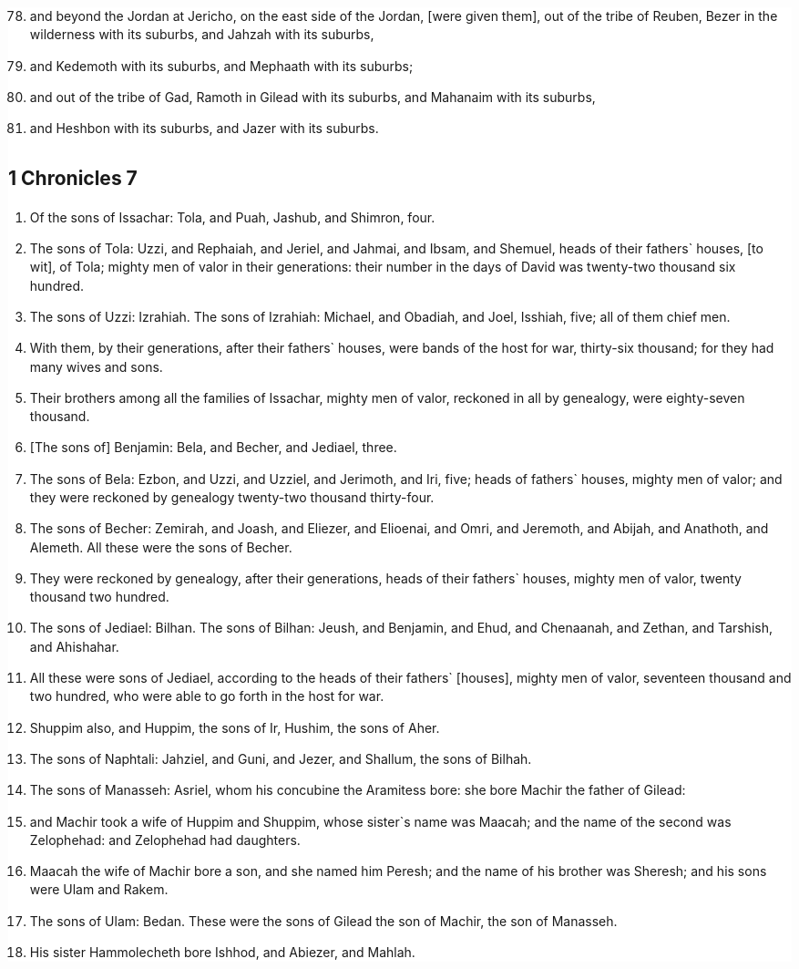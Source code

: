 78. and beyond the Jordan at Jericho, on the east side of the Jordan, [were given them], out of the tribe of Reuben, Bezer in the wilderness with its suburbs, and Jahzah with its suburbs,

79. and Kedemoth with its suburbs, and Mephaath with its suburbs;

80. and out of the tribe of Gad, Ramoth in Gilead with its suburbs, and Mahanaim with its suburbs,

81. and Heshbon with its suburbs, and Jazer with its suburbs.

## 1 Chronicles 7

1. Of the sons of Issachar: Tola, and Puah, Jashub, and Shimron, four.

2. The sons of Tola: Uzzi, and Rephaiah, and Jeriel, and Jahmai, and Ibsam, and Shemuel, heads of their fathers` houses, [to wit], of Tola; mighty men of valor in their generations: their number in the days of David was twenty-two thousand six hundred.

3. The sons of Uzzi: Izrahiah. The sons of Izrahiah: Michael, and Obadiah, and Joel, Isshiah, five; all of them chief men.

4. With them, by their generations, after their fathers` houses, were bands of the host for war, thirty-six thousand; for they had many wives and sons.

5. Their brothers among all the families of Issachar, mighty men of valor, reckoned in all by genealogy, were eighty-seven thousand.

6. [The sons of] Benjamin: Bela, and Becher, and Jediael, three.

7. The sons of Bela: Ezbon, and Uzzi, and Uzziel, and Jerimoth, and Iri, five; heads of fathers` houses, mighty men of valor; and they were reckoned by genealogy twenty-two thousand thirty-four.

8. The sons of Becher: Zemirah, and Joash, and Eliezer, and Elioenai, and Omri, and Jeremoth, and Abijah, and Anathoth, and Alemeth. All these were the sons of Becher.

9. They were reckoned by genealogy, after their generations, heads of their fathers` houses, mighty men of valor, twenty thousand two hundred.

10. The sons of Jediael: Bilhan. The sons of Bilhan: Jeush, and Benjamin, and Ehud, and Chenaanah, and Zethan, and Tarshish, and Ahishahar.

11. All these were sons of Jediael, according to the heads of their fathers` [houses], mighty men of valor, seventeen thousand and two hundred, who were able to go forth in the host for war.

12. Shuppim also, and Huppim, the sons of Ir, Hushim, the sons of Aher.

13. The sons of Naphtali: Jahziel, and Guni, and Jezer, and Shallum, the sons of Bilhah.

14. The sons of Manasseh: Asriel, whom his concubine the Aramitess bore: she bore Machir the father of Gilead:

15. and Machir took a wife of Huppim and Shuppim, whose sister`s name was Maacah; and the name of the second was Zelophehad: and Zelophehad had daughters.

16. Maacah the wife of Machir bore a son, and she named him Peresh; and the name of his brother was Sheresh; and his sons were Ulam and Rakem.

17. The sons of Ulam: Bedan. These were the sons of Gilead the son of Machir, the son of Manasseh.

18. His sister Hammolecheth bore Ishhod, and Abiezer, and Mahlah.
